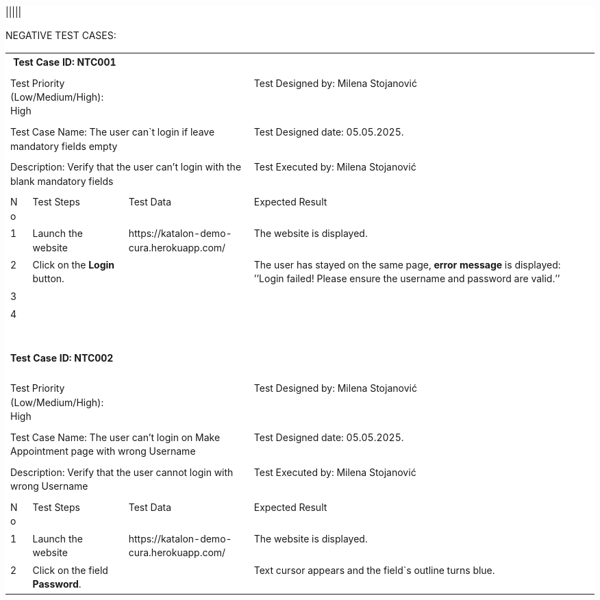 |||||


















NEGATIVE TEST CASES:

<table><tr><th colspan="2" valign="bottom"><b>Test Case ID: NTC001</b></th><th></th><th></th></tr>
<tr><td valign="bottom"></td><td valign="bottom"></td><td valign="bottom"></td><td valign="bottom"></td></tr>
<tr><td colspan="2" valign="top">Test Priority (Low/Medium/High): High</td><td valign="bottom"></td><td valign="bottom">Test Designed by: Milena Stojanović</td></tr>
<tr><td valign="bottom"></td><td valign="bottom"></td><td valign="bottom"></td><td valign="bottom"></td></tr>
<tr><td colspan="3">Test Case Name:  The user can`t login if leave mandatory fields empty</td><td>Test Designed date: 05.05.2025.</td></tr>
<tr><td valign="bottom"></td><td valign="bottom"></td><td valign="bottom"></td><td valign="bottom"></td></tr>
<tr><td colspan="3" valign="bottom">Description: Verify that the user can’t login with the blank mandatory fields </td><td>Test Executed by: Milena Stojanović</td></tr>
<tr><td valign="bottom"></td><td valign="bottom"></td><td valign="bottom"></td><td valign="bottom"></td></tr>
<tr><td>No</td><td>Test Steps</td><td>Test Data</td><td>Expected Result</td></tr>
<tr><td>1</td><td>Launch the website</td><td>https://katalon-demo-cura.herokuapp.com/</td><td>The website is displayed.</td></tr>
<tr><td>2</td><td>Click on the <b>Login</b> button.</td><td> </td><td>The user has stayed on the same page, <b>error message</b> is displayed: ’’Login failed! Please ensure the username and password are valid.’’</td></tr>
<tr><td>3</td><td> </td><td> </td><td> </td></tr>
<tr><td>4</td><td> </td><td> </td><td> </td></tr>
<tr><td valign="bottom"></td><td valign="bottom"></td><td valign="bottom"></td><td valign="bottom"></td></tr>
<tr><td valign="bottom"><p></p><p></p><p></p><p></p><p></p><p></p><p></p><p></p><p></p><p></p><p></p><p></p><p></p><p></p><p></p><p></p><p></p><p></p><p></p><p></p><p></p><p></p><p></p><p></p></td><td valign="bottom"><p></p><p></p><p></p><p></p><p></p></td><td valign="bottom"></td><td valign="bottom"></td></tr>
<tr><td colspan="2" valign="bottom"><p></p><p></p><p><b>Test Case ID: NTC002</b></p></td><td></td><td></td></tr>
<tr><td valign="bottom"></td><td valign="bottom"></td><td valign="bottom"></td><td valign="bottom"></td></tr>
<tr><td colspan="2" valign="top">Test Priority (Low/Medium/High): High</td><td valign="bottom"></td><td valign="bottom">Test Designed by: Milena Stojanović</td></tr>
<tr><td valign="bottom"></td><td valign="bottom"></td><td valign="bottom"></td><td valign="bottom"></td></tr>
<tr><td colspan="3">Test Case Name: The user can’t login on Make Appointment page with wrong Username</td><td>Test Designed date: 05.05.2025.</td></tr>
<tr><td valign="bottom"></td><td valign="bottom"></td><td valign="bottom"></td><td valign="bottom"></td></tr>
<tr><td colspan="3" valign="bottom">Description:  Verify that the user cannot login with wrong Username</td><td>Test Executed by: Milena Stojanović</td></tr>
<tr><td valign="bottom"></td><td valign="bottom"></td><td valign="bottom"></td><td valign="bottom"></td></tr>
<tr><td>No</td><td>Test Steps</td><td>Test Data</td><td>Expected Result</td></tr>
<tr><td>1</td><td>Launch the website</td><td>https://katalon-demo-cura.herokuapp.com/</td><td>The website is displayed.</td></tr>
<tr><td>2</td><td>Click on the field <b>Password</b>.</td><td> </td><td>Text cursor appears and the field`s outline turns blue.</td></tr>